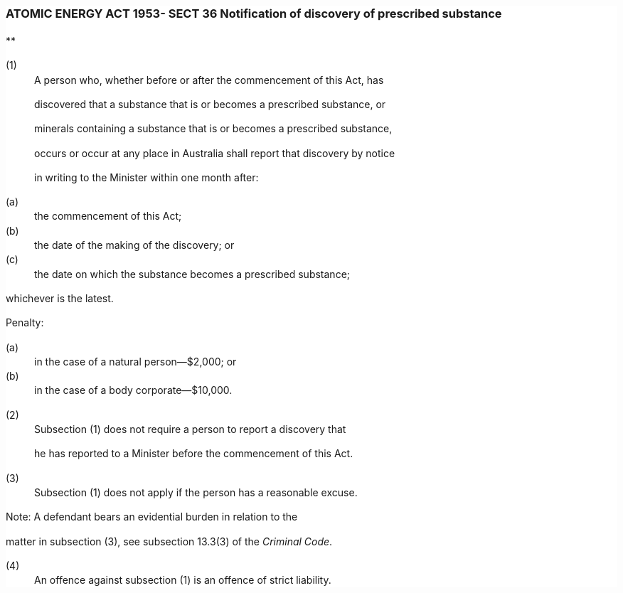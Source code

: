 ###  ATOMIC ENERGY ACT 1953- SECT 36  Notification of discovery of prescribed substance 
**

 <dl compact="">

<dt>(1)</dt><dd>A person who, whether before or after the commencement of this Act, has

discovered that a substance that is or becomes a prescribed substance, or

minerals containing a substance that is or becomes a prescribed substance,

occurs or occur at any place in Australia shall report that discovery by notice

in writing to the Minister within one month after:

</dd> </dl>

<dl compact=""><dl compact=""><dl compact="">

<dt>(a)</dt><dd>the commencement of this Act;</dd>

<dt>(b)</dt><dd>the date of the making of the discovery; or</dd>

<dt>(c)</dt><dd>the date on which the substance becomes a prescribed substance;

</dd>

</dl></dl></dl>

whichever is the latest.

Penalty:

<dl compact=""><dl compact=""><dl compact="">

<dt>(a)</dt><dd>in the case of a natural person&#151;$2,000; or</dd>

<dt>(b)</dt><dd>in the case of a body corporate&#151;$10,000.

</dd>

</dl></dl></dl>

<dl compact="">

<dt>(2)</dt><dd>Subsection&#160;(1) does not require a person to report a discovery that

he has reported to a Minister before the commencement of this Act.</dd> <dt>(3)</dt><dd>Subsection&#160;(1) does not apply if the person has a reasonable excuse. </dd> </dl>

<dl compact=""><dl compact="">

Note:	A defendant bears an evidential burden in relation to the

matter in subsection&#160;(3), see subsection 13.3(3) of the _Criminal Code_.

 </dl></dl>

<dl compact="">

<dt>(4)</dt><dd>An offence against subsection&#160;(1) is an offence of strict liability.

</dd> </dl>
